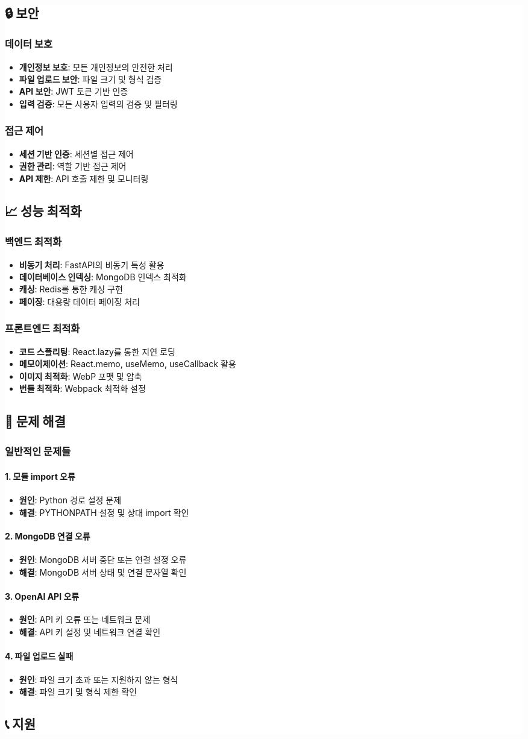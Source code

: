 ## 🔒 보안

### 데이터 보호
- **개인정보 보호**: 모든 개인정보의 안전한 처리
- **파일 업로드 보안**: 파일 크기 및 형식 검증
- **API 보안**: JWT 토큰 기반 인증
- **입력 검증**: 모든 사용자 입력의 검증 및 필터링

### 접근 제어
- **세션 기반 인증**: 세션별 접근 제어
- **권한 관리**: 역할 기반 접근 제어
- **API 제한**: API 호출 제한 및 모니터링

## 📈 성능 최적화

### 백엔드 최적화
- **비동기 처리**: FastAPI의 비동기 특성 활용
- **데이터베이스 인덱싱**: MongoDB 인덱스 최적화
- **캐싱**: Redis를 통한 캐싱 구현
- **페이징**: 대용량 데이터 페이징 처리

### 프론트엔드 최적화
- **코드 스플리팅**: React.lazy를 통한 지연 로딩
- **메모이제이션**: React.memo, useMemo, useCallback 활용
- **이미지 최적화**: WebP 포맷 및 압축
- **번들 최적화**: Webpack 최적화 설정

## 🐛 문제 해결

### 일반적인 문제들

#### 1. 모듈 import 오류
- **원인**: Python 경로 설정 문제
- **해결**: PYTHONPATH 설정 및 상대 import 확인

#### 2. MongoDB 연결 오류
- **원인**: MongoDB 서버 중단 또는 연결 설정 오류
- **해결**: MongoDB 서버 상태 및 연결 문자열 확인

#### 3. OpenAI API 오류
- **원인**: API 키 오류 또는 네트워크 문제
- **해결**: API 키 설정 및 네트워크 연결 확인

#### 4. 파일 업로드 실패
- **원인**: 파일 크기 초과 또는 지원하지 않는 형식
- **해결**: 파일 크기 및 형식 제한 확인

## 📞 지원

